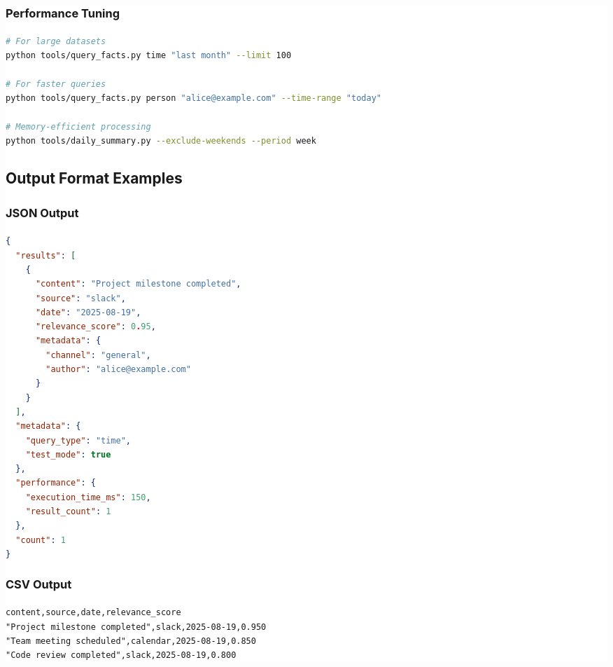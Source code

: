 ### Performance Tuning

```bash
# For large datasets
python tools/query_facts.py time "last month" --limit 100

# For faster queries
python tools/query_facts.py person "alice@example.com" --time-range "today"

# Memory-efficient processing
python tools/daily_summary.py --exclude-weekends --period week
```

## Output Format Examples

### JSON Output

```json
{
  "results": [
    {
      "content": "Project milestone completed",
      "source": "slack",
      "date": "2025-08-19",
      "relevance_score": 0.95,
      "metadata": {
        "channel": "general",
        "author": "alice@example.com"
      }
    }
  ],
  "metadata": {
    "query_type": "time",
    "test_mode": true
  },
  "performance": {
    "execution_time_ms": 150,
    "result_count": 1
  },
  "count": 1
}
```

### CSV Output

```csv
content,source,date,relevance_score
"Project milestone completed",slack,2025-08-19,0.950
"Team meeting scheduled",calendar,2025-08-19,0.850
"Code review completed",slack,2025-08-19,0.800
```
